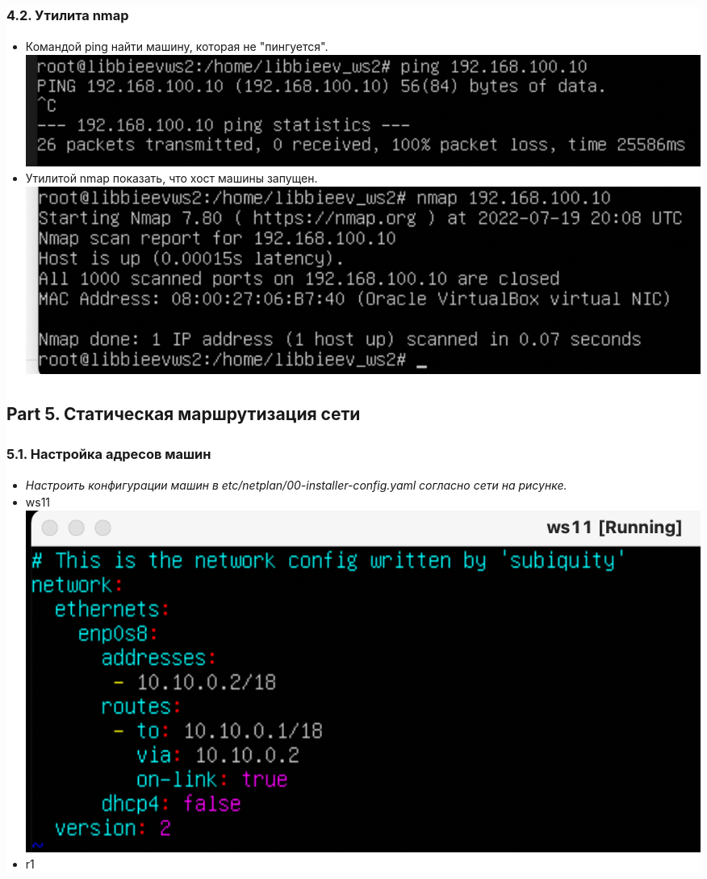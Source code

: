 ### 4.2. Утилита nmap
+ Командой ping найти машину, которая не "пингуется".
![](img/part_4/ping.png)
+ Утилитой nmap показать, что хост машины запущен.
![](img/part_4/nmap.png)

## Part 5. Статическая маршрутизация сети
### 5.1. Настройка адресов машин
+ *Настроить конфигурации машин в etc/netplan/00-installer-config.yaml согласно сети на рисунке.*
+ ws11  
![](img/part_5/yaml_ws11.png)
+ r1  